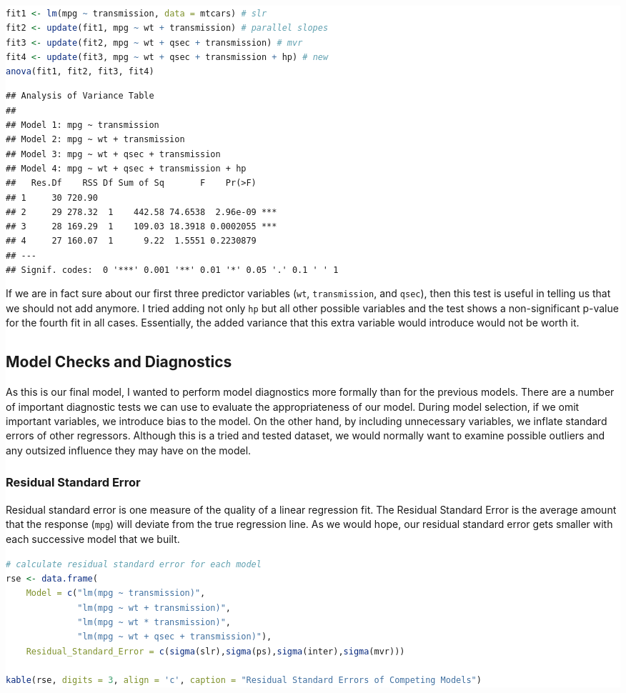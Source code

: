 
```r
fit1 <- lm(mpg ~ transmission, data = mtcars) # slr
fit2 <- update(fit1, mpg ~ wt + transmission) # parallel slopes
fit3 <- update(fit2, mpg ~ wt + qsec + transmission) # mvr
fit4 <- update(fit3, mpg ~ wt + qsec + transmission + hp) # new
anova(fit1, fit2, fit3, fit4)
```

```
## Analysis of Variance Table
## 
## Model 1: mpg ~ transmission
## Model 2: mpg ~ wt + transmission
## Model 3: mpg ~ wt + qsec + transmission
## Model 4: mpg ~ wt + qsec + transmission + hp
##   Res.Df    RSS Df Sum of Sq       F    Pr(>F)    
## 1     30 720.90                                   
## 2     29 278.32  1    442.58 74.6538  2.96e-09 ***
## 3     28 169.29  1    109.03 18.3918 0.0002055 ***
## 4     27 160.07  1      9.22  1.5551 0.2230879    
## ---
## Signif. codes:  0 '***' 0.001 '**' 0.01 '*' 0.05 '.' 0.1 ' ' 1
```

If we are in fact sure about our first three predictor variables (`wt`, `transmission`, and `qsec`), then this test is useful in telling us that we should not add anymore. I tried adding not only `hp` but all other possible variables and the test shows a non-significant p-value for the fourth fit in all cases. Essentially, the added variance that this extra variable would introduce would not be worth it.

## Model Checks and Diagnostics

As this is our final model, I wanted to perform model diagnostics more formally than for the previous models. There are a number of important diagnostic tests we can use to evaluate the appropriateness of our model. During model selection, if we omit important variables, we introduce bias to the model. On the other hand, by including unnecessary variables, we inflate standard errors of other regressors. Although this is a tried and tested dataset, we would normally want to examine possible outliers and any outsized influence they may have on the model.

### Residual Standard Error

Residual standard error is one measure of the quality of a linear regression fit. The Residual Standard Error is the average amount that the response (`mpg`) will deviate from the true regression line.
As we would hope, our residual standard error gets smaller with each successive model that we built.


```r
# calculate residual standard error for each model
rse <- data.frame(
    Model = c("lm(mpg ~ transmission)", 
              "lm(mpg ~ wt + transmission)", 
              "lm(mpg ~ wt * transmission)", 
              "lm(mpg ~ wt + qsec + transmission)"),
    Residual_Standard_Error = c(sigma(slr),sigma(ps),sigma(inter),sigma(mvr)))

kable(rse, digits = 3, align = 'c', caption = "Residual Standard Errors of Competing Models")
```
